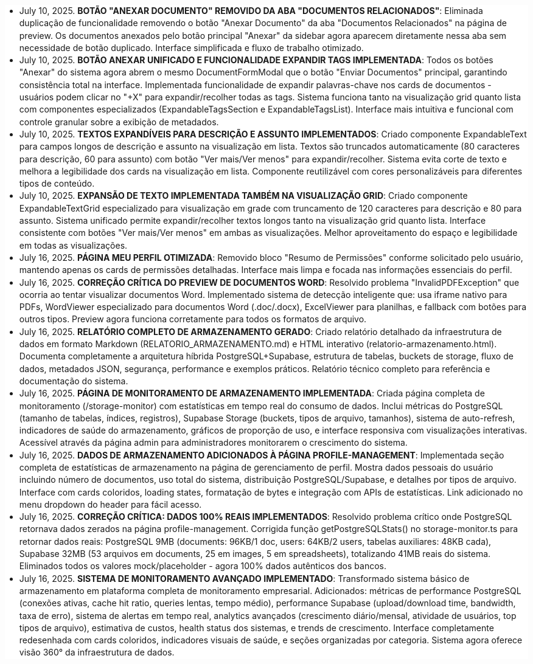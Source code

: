 - July 10, 2025. **BOTÃO "ANEXAR DOCUMENTO" REMOVIDO DA ABA "DOCUMENTOS RELACIONADOS"**: Eliminada duplicação de funcionalidade removendo o botão "Anexar Documento" da aba "Documentos Relacionados" na página de preview. Os documentos anexados pelo botão principal "Anexar" da sidebar agora aparecem diretamente nessa aba sem necessidade de botão duplicado. Interface simplificada e fluxo de trabalho otimizado.
- July 10, 2025. **BOTÃO ANEXAR UNIFICADO E FUNCIONALIDADE EXPANDIR TAGS IMPLEMENTADA**: Todos os botões "Anexar" do sistema agora abrem o mesmo DocumentFormModal que o botão "Enviar Documentos" principal, garantindo consistência total na interface. Implementada funcionalidade de expandir palavras-chave nos cards de documentos - usuários podem clicar no "+X" para expandir/recolher todas as tags. Sistema funciona tanto na visualização grid quanto lista com componentes especializados (ExpandableTagsSection e ExpandableTagsList). Interface mais intuitiva e funcional com controle granular sobre a exibição de metadados.
- July 10, 2025. **TEXTOS EXPANDÍVEIS PARA DESCRIÇÃO E ASSUNTO IMPLEMENTADOS**: Criado componente ExpandableText para campos longos de descrição e assunto na visualização em lista. Textos são truncados automaticamente (80 caracteres para descrição, 60 para assunto) com botão "Ver mais/Ver menos" para expandir/recolher. Sistema evita corte de texto e melhora a legibilidade dos cards na visualização em lista. Componente reutilizável com cores personalizáveis para diferentes tipos de conteúdo.
- July 10, 2025. **EXPANSÃO DE TEXTO IMPLEMENTADA TAMBÉM NA VISUALIZAÇÃO GRID**: Criado componente ExpandableTextGrid especializado para visualização em grade com truncamento de 120 caracteres para descrição e 80 para assunto. Sistema unificado permite expandir/recolher textos longos tanto na visualização grid quanto lista. Interface consistente com botões "Ver mais/Ver menos" em ambas as visualizações. Melhor aproveitamento do espaço e legibilidade em todas as visualizações.
- July 16, 2025. **PÁGINA MEU PERFIL OTIMIZADA**: Removido bloco "Resumo de Permissões" conforme solicitado pelo usuário, mantendo apenas os cards de permissões detalhadas. Interface mais limpa e focada nas informações essenciais do perfil.
- July 16, 2025. **CORREÇÃO CRÍTICA DO PREVIEW DE DOCUMENTOS WORD**: Resolvido problema "InvalidPDFException" que ocorria ao tentar visualizar documentos Word. Implementado sistema de detecção inteligente que: usa iframe nativo para PDFs, WordViewer especializado para documentos Word (.doc/.docx), ExcelViewer para planilhas, e fallback com botões para outros tipos. Preview agora funciona corretamente para todos os formatos de arquivo.
- July 16, 2025. **RELATÓRIO COMPLETO DE ARMAZENAMENTO GERADO**: Criado relatório detalhado da infraestrutura de dados em formato Markdown (RELATORIO_ARMAZENAMENTO.md) e HTML interativo (relatorio-armazenamento.html). Documenta completamente a arquitetura híbrida PostgreSQL+Supabase, estrutura de tabelas, buckets de storage, fluxo de dados, metadados JSON, segurança, performance e exemplos práticos. Relatório técnico completo para referência e documentação do sistema.
- July 16, 2025. **PÁGINA DE MONITORAMENTO DE ARMAZENAMENTO IMPLEMENTADA**: Criada página completa de monitoramento (/storage-monitor) com estatísticas em tempo real do consumo de dados. Inclui métricas do PostgreSQL (tamanho de tabelas, índices, registros), Supabase Storage (buckets, tipos de arquivo, tamanhos), sistema de auto-refresh, indicadores de saúde do armazenamento, gráficos de proporção de uso, e interface responsiva com visualizações interativas. Acessível através da página admin para administradores monitorarem o crescimento do sistema.
- July 16, 2025. **DADOS DE ARMAZENAMENTO ADICIONADOS À PÁGINA PROFILE-MANAGEMENT**: Implementada seção completa de estatísticas de armazenamento na página de gerenciamento de perfil. Mostra dados pessoais do usuário incluindo número de documentos, uso total do sistema, distribuição PostgreSQL/Supabase, e detalhes por tipos de arquivo. Interface com cards coloridos, loading states, formatação de bytes e integração com APIs de estatísticas. Link adicionado no menu dropdown do header para fácil acesso.
- July 16, 2025. **CORREÇÃO CRÍTICA: DADOS 100% REAIS IMPLEMENTADOS**: Resolvido problema crítico onde PostgreSQL retornava dados zerados na página profile-management. Corrigida função getPostgreSQLStats() no storage-monitor.ts para retornar dados reais: PostgreSQL 9MB (documents: 96KB/1 doc, users: 64KB/2 users, tabelas auxiliares: 48KB cada), Supabase 32MB (53 arquivos em documents, 25 em images, 5 em spreadsheets), totalizando 41MB reais do sistema. Eliminados todos os valores mock/placeholder - agora 100% dados autênticos dos bancos.
- July 16, 2025. **SISTEMA DE MONITORAMENTO AVANÇADO IMPLEMENTADO**: Transformado sistema básico de armazenamento em plataforma completa de monitoramento empresarial. Adicionados: métricas de performance PostgreSQL (conexões ativas, cache hit ratio, queries lentas, tempo médio), performance Supabase (upload/download time, bandwidth, taxa de erro), sistema de alertas em tempo real, analytics avançados (crescimento diário/mensal, atividade de usuários, top tipos de arquivo), estimativa de custos, health status dos sistemas, e trends de crescimento. Interface completamente redesenhada com cards coloridos, indicadores visuais de saúde, e seções organizadas por categoria. Sistema agora oferece visão 360° da infraestrutura de dados.
